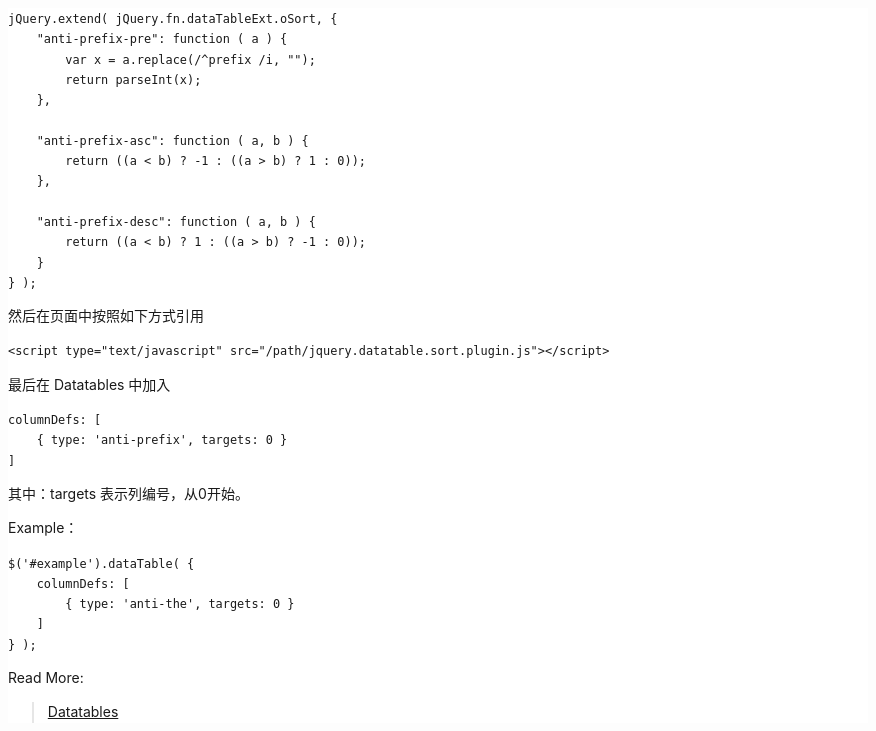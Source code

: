 ```
jQuery.extend( jQuery.fn.dataTableExt.oSort, {
    "anti-prefix-pre": function ( a ) {
        var x = a.replace(/^prefix /i, "");
        return parseInt(x);
    },
 
    "anti-prefix-asc": function ( a, b ) {
        return ((a < b) ? -1 : ((a > b) ? 1 : 0));
    },
 
    "anti-prefix-desc": function ( a, b ) {
        return ((a < b) ? 1 : ((a > b) ? -1 : 0));
    }
} );
```

然后在页面中按照如下方式引用

```
<script type="text/javascript" src="/path/jquery.datatable.sort.plugin.js"></script>
```

最后在 Datatables 中加入

```
columnDefs: [
    { type: 'anti-prefix', targets: 0 }
]
```

其中：targets 表示列编号，从0开始。

Example：

```
$('#example').dataTable( {
    columnDefs: [
        { type: 'anti-the', targets: 0 }
    ]
} );
```



Read More:

> [Datatables](https://datatables.net/) 